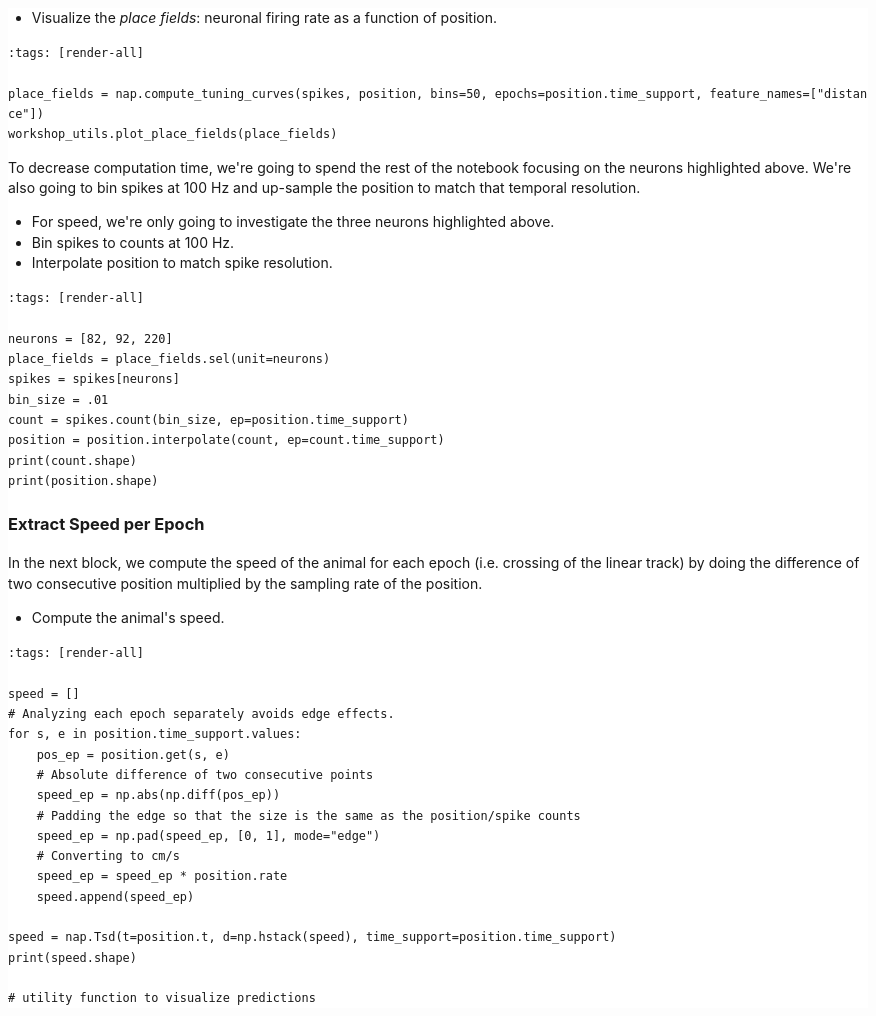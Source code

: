 <div class="render-user render-presenter">

- Visualize the *place fields*: neuronal firing rate as a function of position.
</div>

```{code-cell} ipython3
:tags: [render-all]

place_fields = nap.compute_tuning_curves(spikes, position, bins=50, epochs=position.time_support, feature_names=["distance"])
workshop_utils.plot_place_fields(place_fields)
```

To decrease computation time, we're going to spend the rest of the notebook focusing on the neurons highlighted above. We're also going to bin spikes at 100 Hz and up-sample the position to match that temporal resolution.

<div class="render-user render-presenter">

- For speed, we're only going to investigate the three neurons highlighted above.
- Bin spikes to counts at 100 Hz.
- Interpolate position to match spike resolution.

</div>

```{code-cell} ipython3
:tags: [render-all]

neurons = [82, 92, 220]
place_fields = place_fields.sel(unit=neurons)
spikes = spikes[neurons]
bin_size = .01
count = spikes.count(bin_size, ep=position.time_support)
position = position.interpolate(count, ep=count.time_support)
print(count.shape)
print(position.shape)
```

### Extract Speed per Epoch

In the next block, we compute the speed of the animal for each epoch (i.e. crossing of the linear track) by doing the difference of two consecutive position multiplied by the sampling rate of the position.

<div class="render-user render-presenter">

- Compute the animal's speed.

</div>


```{code-cell} ipython3
:tags: [render-all]

speed = []
# Analyzing each epoch separately avoids edge effects.
for s, e in position.time_support.values: 
    pos_ep = position.get(s, e)
    # Absolute difference of two consecutive points
    speed_ep = np.abs(np.diff(pos_ep)) 
    # Padding the edge so that the size is the same as the position/spike counts
    speed_ep = np.pad(speed_ep, [0, 1], mode="edge") 
    # Converting to cm/s 
    speed_ep = speed_ep * position.rate
    speed.append(speed_ep)

speed = nap.Tsd(t=position.t, d=np.hstack(speed), time_support=position.time_support)
print(speed.shape)

# utility function to visualize predictions
```